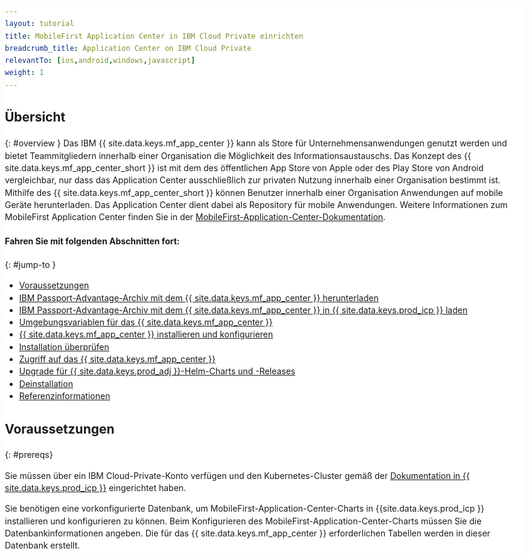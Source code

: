 ```yaml
---
layout: tutorial
title: MobileFirst Application Center in IBM Cloud Private einrichten
breadcrumb_title: Application Center on IBM Cloud Private
relevantTo: [ios,android,windows,javascript]
weight: 1
---
```


## Übersicht
{: #overview }
Das IBM {{ site.data.keys.mf_app_center }} kann als Store für Unternehmensanwendungen genutzt werden und bietet Teammitgliedern innerhalb einer Organisation die Möglichkeit des Informationsaustauschs. Das Konzept des {{ site.data.keys.mf_app_center_short }} ist mit dem des öffentlichen App Store von Apple oder des Play Store von Android vergleichbar, nur dass das Application Center ausschließlich zur privaten Nutzung innerhalb einer Organisation bestimmt ist. Mithilfe des {{ site.data.keys.mf_app_center_short }} können Benutzer innerhalb einer Organisation Anwendungen auf mobile Geräte herunterladen. Das Application Center dient dabei als Repository für mobile Anwendungen.
Weitere Informationen zum MobileFirst Application Center finden Sie in der [MobileFirst-Application-Center-Dokumentation](https://mobilefirstplatform.ibmcloud.com/tutorials/en/foundation/8.0/appcenter/).


#### Fahren Sie mit folgenden Abschnitten fort: 
{: #jump-to }
* [Voraussetzungen](#prereqs)
* [IBM Passport-Advantage-Archiv mit dem {{ site.data.keys.mf_app_center }} herunterladen](#download-the-ibm-mac-ppa-archive)
* [IBM Passport-Advantage-Archiv mit dem {{ site.data.keys.mf_app_center }} in {{ site.data.keys.prod_icp }} laden](#load-the-ibm-mfpf-appcenter-ppa-archive)
* [Umgebungsvariablen für das {{ site.data.keys.mf_app_center }}](#env-mf-appcenter)
* [{{ site.data.keys.mf_app_center }} installieren und konfigurieren](#configure-install-mf-appcenter-helmcharts)
* [Installation überprüfen](#verify-install)
* [Zugriff auf das {{ site.data.keys.mf_app_center }}](#access-mf-appcenter-console)
* [Upgrade für {{ site.data.keys.prod_adj }}-Helm-Charts und -Releases](#upgrading-mf-helm-charts)
* [Deinstallation](#uninstall)
* [Referenzinformationen](#references)

## Voraussetzungen
{: #prereqs}

Sie müssen über ein IBM Cloud-Private-Konto verfügen und den Kubernetes-Cluster gemäß der [Dokumentation in {{ site.data.keys.prod_icp }}](https://www.ibm.com/support/knowledgecenter/en/SSBS6K_2.1.0/installing/installing.html) eingerichtet haben.

Sie benötigen eine vorkonfigurierte Datenbank, um MobileFirst-Application-Center-Charts in {{site.data.keys.prod_icp }} installieren und konfigurieren zu können. Beim Konfigurieren des MobileFirst-Application-Center-Charts müssen Sie die Datenbankinformationen angeben. Die für das {{ site.data.keys.mf_app_center }} erforderlichen Tabellen werden in dieser Datenbank erstellt. 
